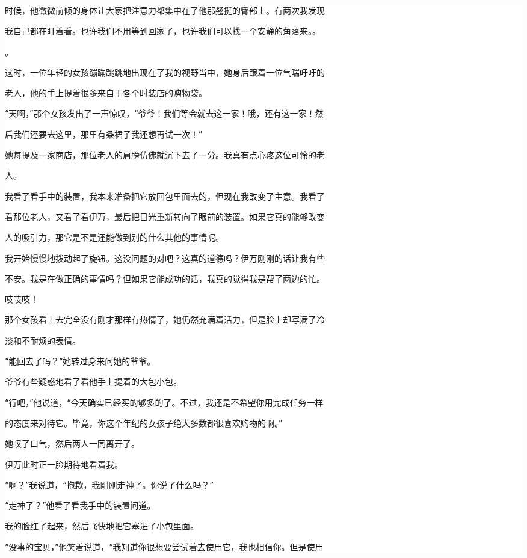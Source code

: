 时候，他微微前倾的身体让大家把注意力都集中在了他那翘挺的臀部上。有两次我发现

我自己都在盯着看。也许我们不用等到回家了，也许我们可以找一个安静的角落来。。

。



这时，一位年轻的女孩蹦蹦跳跳地出现在了我的视野当中，她身后跟着一位气喘吁吁的

老人，他的手上提着很多来自于各个时装店的购物袋。



“天啊，”那个女孩发出了一声惊叹，“爷爷！我们等会就去这一家！哦，还有这一家！然

后我们还要去这里，那里有条裙子我还想再试一次！”



她每提及一家商店，那位老人的肩膀仿佛就沉下去了一分。我真有点心疼这位可怜的老

人。



我看了看手中的装置，我本来准备把它放回包里面去的，但现在我改变了主意。我看了

看那位老人，又看了看伊万，最后把目光重新转向了眼前的装置。如果它真的能够改变

人的吸引力，那它是不是还能做到别的什么其他的事情呢。



我开始慢慢地拨动起了旋钮。这没问题的对吧？这真的道德吗？伊万刚刚的话让我有些

不安。我是在做正确的事情吗？但如果它能成功的话，我真的觉得我是帮了两边的忙。

吱吱吱！



那个女孩看上去完全没有刚才那样有热情了，她仍然充满着活力，但是脸上却写满了冷

淡和不耐烦的表情。

“能回去了吗？”她转过身来问她的爷爷。

爷爷有些疑惑地看了看他手上提着的大包小包。



“行吧，”他说道，“今天确实已经买的够多的了。不过，我还是不希望你用完成任务一样

的态度来对待它。毕竟，你这个年纪的女孩子绝大多数都很喜欢购物的啊。”

她叹了口气，然后两人一同离开了。

伊万此时正一脸期待地看着我。

“啊？”我说道，“抱歉，我刚刚走神了。你说了什么吗？”

“走神了？”他看了看我手中的装置问道。

我的脸红了起来，然后飞快地把它塞进了小包里面。



“没事的宝贝，”他笑着说道，“我知道你很想要尝试着去使用它，我也相信你。但是使用
